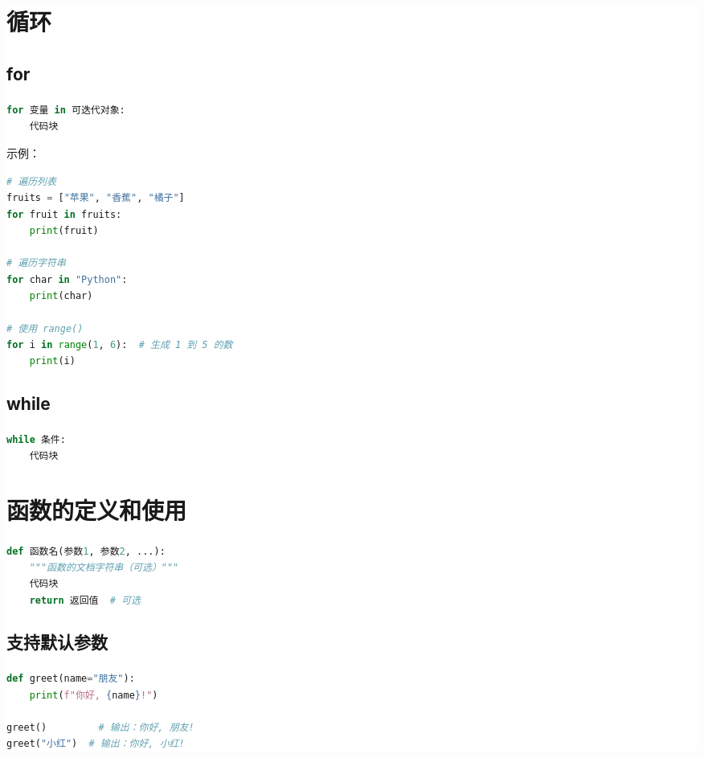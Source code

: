 # 循环

## for

```python
for 变量 in 可迭代对象:
    代码块
```

示例：

```python
# 遍历列表
fruits = ["苹果", "香蕉", "橘子"]
for fruit in fruits:
    print(fruit)

# 遍历字符串
for char in "Python":
    print(char)

# 使用 range()
for i in range(1, 6):  # 生成 1 到 5 的数
    print(i)
```

## while

```python
while 条件:
    代码块
```

# 函数的定义和使用

```python
def 函数名(参数1, 参数2, ...):
    """函数的文档字符串（可选）"""
    代码块
    return 返回值  # 可选
```

## 支持默认参数

```Python
def greet(name="朋友"):
    print(f"你好, {name}!")

greet()         # 输出：你好, 朋友!
greet("小红")  # 输出：你好, 小红!
```
